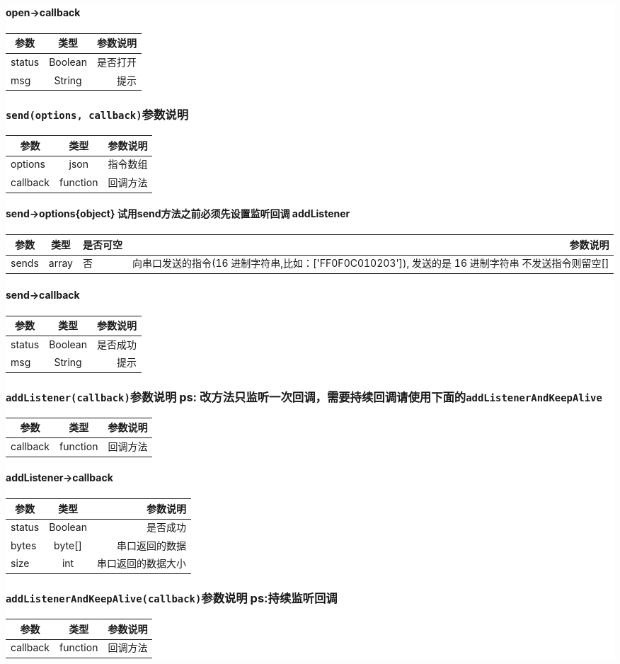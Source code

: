 
#### open->callback

| 参数   |  类型   | 参数说明 |
| ------ | :-----: | -------: |
| status | Boolean | 是否打开 |
| msg    | String  |     提示 |

### `send(options, callback)`参数说明

| 参数     |   类型   | 参数说明 |
| -------- | :------: | -------: |
| options  |   json   | 指令数组 |
| callback | function | 回调方法 |

#### send->options{object} 试用send方法之前必须先设置监听回调 addListener

| 参数     |     类型       | 是否可空 |     参数说明                                                                                 |
| -------- | :------------:| -------- | ------------------------------------------------------------------------------------------: |
| sends    | array<string> | 否       | 向串口发送的指令(16 进制字符串,比如：['FF0F0C010203']), 发送的是 16 进制字符串 不发送指令则留空[] |

#### send->callback

| 参数   |  类型   | 参数说明 |
| ------ | :-----: | -------: |
| status | Boolean | 是否成功 |
| msg    | String  |     提示 |

### `addListener(callback)`参数说明 ps: 改方法只监听一次回调，需要持续回调请使用下面的`addListenerAndKeepAlive`

| 参数     |   类型   | 参数说明 |
| -------- | :------: | -------: |
| callback | function | 回调方法 |

#### addListener->callback

| 参数  |  类型     |           参数说明 |
| ----- | :-------:| -----------------: |
| status | Boolean | 是否成功           |
| bytes | byte[]   |     串口返回的数据 |
| size  |  int     | 串口返回的数据大小 |

### `addListenerAndKeepAlive(callback)`参数说明 ps:持续监听回调

| 参数     |   类型   | 参数说明 |
| -------- | :------: | -------: |
| callback | function | 回调方法 |
